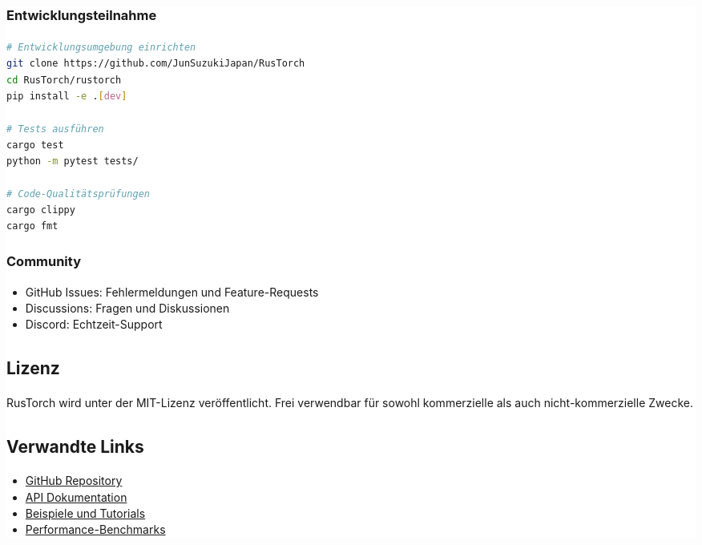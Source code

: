 ### Entwicklungsteilnahme
```bash
# Entwicklungsumgebung einrichten
git clone https://github.com/JunSuzukiJapan/RusTorch
cd RusTorch/rustorch
pip install -e .[dev]

# Tests ausführen
cargo test
python -m pytest tests/

# Code-Qualitätsprüfungen
cargo clippy
cargo fmt
```

### Community
- GitHub Issues: Fehlermeldungen und Feature-Requests
- Discussions: Fragen und Diskussionen
- Discord: Echtzeit-Support

## Lizenz

RusTorch wird unter der MIT-Lizenz veröffentlicht. Frei verwendbar für sowohl kommerzielle als auch nicht-kommerzielle Zwecke.

## Verwandte Links

- [GitHub Repository](https://github.com/JunSuzukiJapan/RusTorch)
- [API Dokumentation](./python_api_reference.md)
- [Beispiele und Tutorials](../examples/)
- [Performance-Benchmarks](./benchmarks.md)